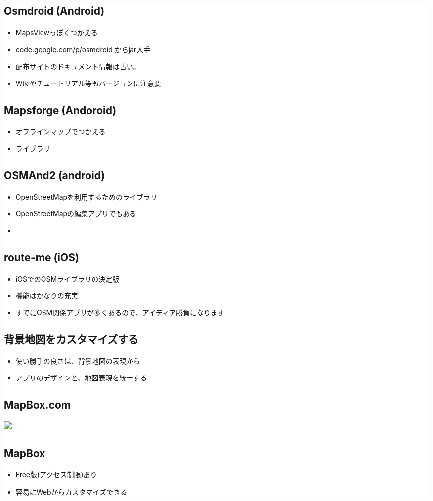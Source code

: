 Osmdroid (Android)
-----------------

* MapsViewっぽくつかえる

* code.google.com/p/osmdroid からjar入手

* 配布サイトのドキュメント情報は古い。

* Wikiやチュートリアル等もバージョンに注意要


Mapsforge (Andoroid)
-----------------

* オフラインマップでつかえる

* ライブラリ


OSMAnd2 (android)
-------------


* OpenStreetMapを利用するためのライブラリ

* OpenStreetMapの編集アプリでもある

* 


route-me (iOS)
------------

* iOSでのOSMライブラリの決定版

* 機能はかなりの充実

* すでにOSM関係アプリが多くあるので、アイディア勝負になります



背景地図をカスタマイズする
-------------------------

* 使い勝手の良さは、背景地図の表現から

* アプリのデザインと、地図表現を統一する


MapBox.com
------------

<img src="img/mapbox_webimage.png" width="800"/>


MapBox
---------

* Free版(アクセス制限)あり

* 容易にWebからカスタマイズできる

